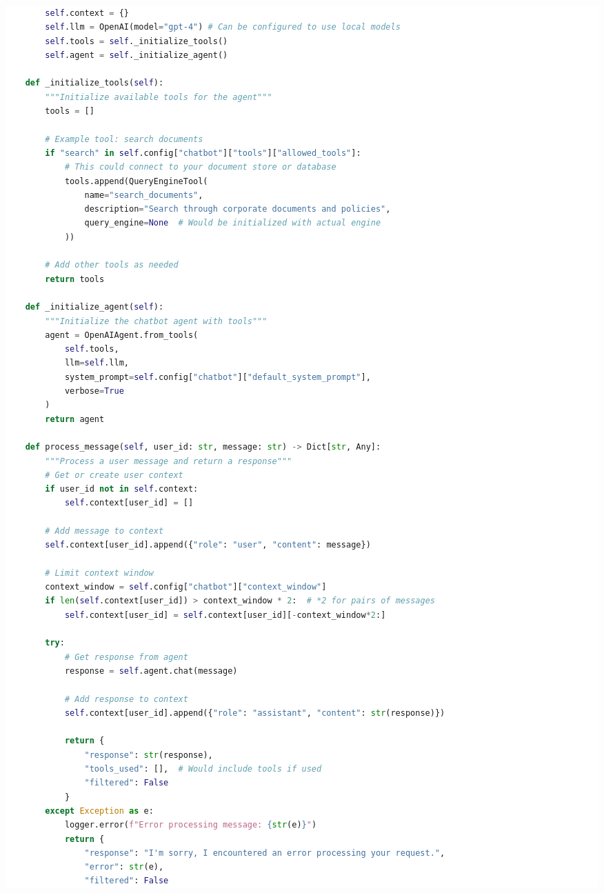 ```python
        self.context = {}
        self.llm = OpenAI(model="gpt-4") # Can be configured to use local models
        self.tools = self._initialize_tools()
        self.agent = self._initialize_agent()
        
    def _initialize_tools(self):
        """Initialize available tools for the agent"""
        tools = []
        
        # Example tool: search documents
        if "search" in self.config["chatbot"]["tools"]["allowed_tools"]:
            # This could connect to your document store or database
            tools.append(QueryEngineTool(
                name="search_documents",
                description="Search through corporate documents and policies",
                query_engine=None  # Would be initialized with actual engine
            ))
            
        # Add other tools as needed
        return tools
    
    def _initialize_agent(self):
        """Initialize the chatbot agent with tools"""
        agent = OpenAIAgent.from_tools(
            self.tools,
            llm=self.llm,
            system_prompt=self.config["chatbot"]["default_system_prompt"],
            verbose=True
        )
        return agent
    
    def process_message(self, user_id: str, message: str) -> Dict[str, Any]:
        """Process a user message and return a response"""
        # Get or create user context
        if user_id not in self.context:
            self.context[user_id] = []
            
        # Add message to context
        self.context[user_id].append({"role": "user", "content": message})
        
        # Limit context window
        context_window = self.config["chatbot"]["context_window"]
        if len(self.context[user_id]) > context_window * 2:  # *2 for pairs of messages
            self.context[user_id] = self.context[user_id][-context_window*2:]
        
        try:
            # Get response from agent
            response = self.agent.chat(message)
            
            # Add response to context
            self.context[user_id].append({"role": "assistant", "content": str(response)})
            
            return {
                "response": str(response),
                "tools_used": [],  # Would include tools if used
                "filtered": False
            }
        except Exception as e:
            logger.error(f"Error processing message: {str(e)}")
            return {
                "response": "I'm sorry, I encountered an error processing your request.",
                "error": str(e),
                "filtered": False
```